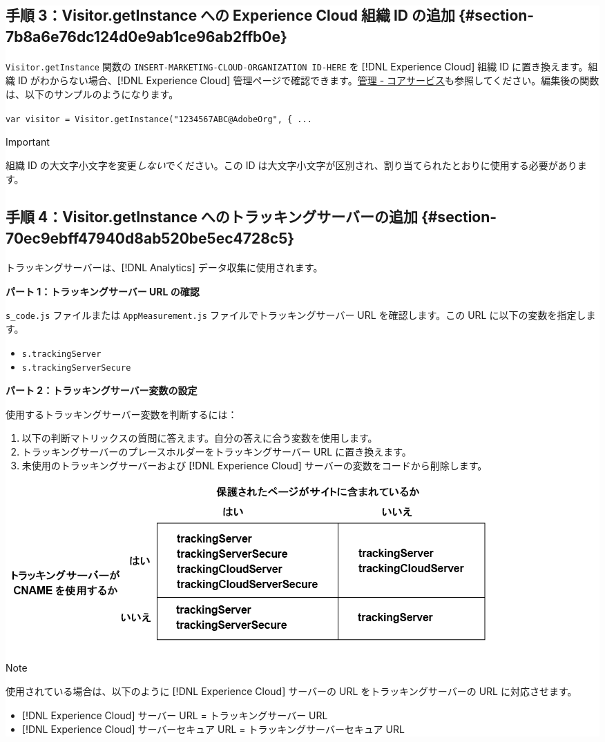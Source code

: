 ## 手順 3：Visitor.getInstance への Experience Cloud 組織 ID の追加 {#section-7b8a6e76dc124d0e9ab1ce96ab2ffb0e}

`Visitor.getInstance` 関数の `INSERT-MARKETING-CLOUD-ORGANIZATION ID-HERE` を [!DNL Experience Cloud] 組織 ID に置き換えます。組織 ID がわからない場合、[!DNL Experience Cloud] 管理ページで確認できます。[管理 - コアサービス](https://docs.adobe.com/content/help/ja-JP/core-services/interface/manage-users-and-products/admin-getting-started.html)も参照してください。編集後の関数は、以下のサンプルのようになります。

`var visitor = Visitor.getInstance("1234567ABC@AdobeOrg", { ...`

>[!IMPORTANT]
>
>組織 ID の大文字小文字を変更&#x200B;*しない*&#x200B;でください。この ID は大文字小文字が区別され、割り当てられたとおりに使用する必要があります。

## 手順 4：Visitor.getInstance へのトラッキングサーバーの追加 {#section-70ec9ebff47940d8ab520be5ec4728c5}

トラッキングサーバーは、[!DNL Analytics] データ収集に使用されます。

**パート 1：トラッキングサーバー URL の確認**

`s_code.js` ファイルまたは `AppMeasurement.js` ファイルでトラッキングサーバー URL を確認します。この URL に以下の変数を指定します。

* `s.trackingServer`
* `s.trackingServerSecure`

**パート 2：トラッキングサーバー変数の設定**

使用するトラッキングサーバー変数を判断するには：

1. 以下の判断マトリックスの質問に答えます。自分の答えに合う変数を使用します。
1. トラッキングサーバーのプレースホルダーをトラッキングサーバー URL に置き換えます。
1. 未使用のトラッキングサーバーおよび [!DNL Experience Cloud] サーバーの変数をコードから削除します。

![](assets/tracking-server-matrix.png)

>[!NOTE]
>
>使用されている場合は、以下のように [!DNL Experience Cloud] サーバーの URL をトラッキングサーバーの URL に対応させます。
>* [!DNL Experience Cloud] サーバー URL = トラッキングサーバー URL
>* [!DNL Experience Cloud] サーバーセキュア URL = トラッキングサーバーセキュア URL
>
